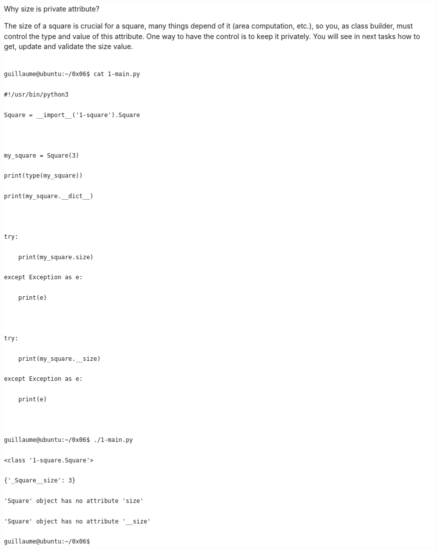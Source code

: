 
Why size is private attribute?



The size of a square is crucial for a square, many things depend of it (area computation, etc.), so you, as class builder, must control the type and value of this attribute. One way to have the control is to keep it privately. You will see in next tasks how to get, update and validate the size value.

```

guillaume@ubuntu:~/0x06$ cat 1-main.py

#!/usr/bin/python3

Square = __import__('1-square').Square



my_square = Square(3)

print(type(my_square))

print(my_square.__dict__)



try:

    print(my_square.size)
    
except Exception as e:

    print(e)
    


try:

    print(my_square.__size)
    
except Exception as e:

    print(e)
    


guillaume@ubuntu:~/0x06$ ./1-main.py

<class '1-square.Square'>

{'_Square__size': 3}

'Square' object has no attribute 'size'

'Square' object has no attribute '__size'

guillaume@ubuntu:~/0x06$

```
